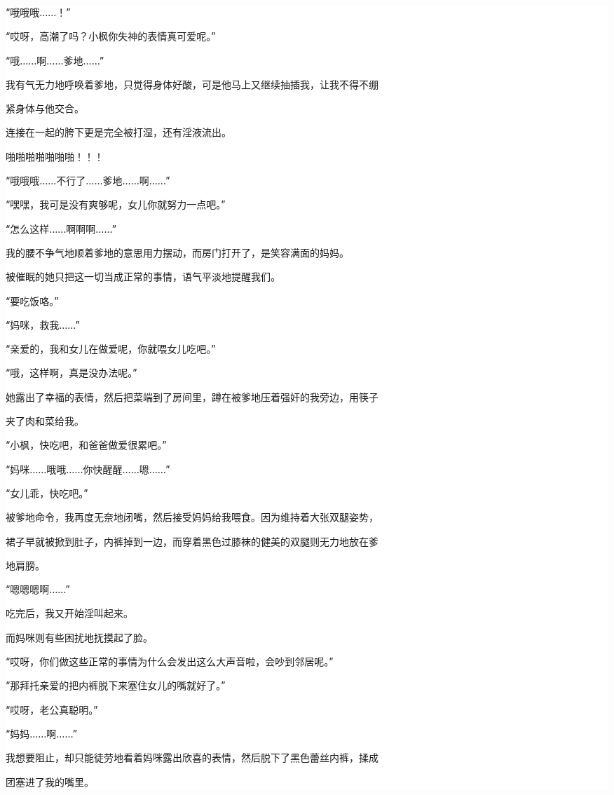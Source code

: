 “哦哦哦……！”

“哎呀，高潮了吗？小枫你失神的表情真可爱呢。”

“哦……啊……爹地……”

我有气无力地呼唤着爹地，只觉得身体好酸，可是他马上又继续抽插我，让我不得不绷

紧身体与他交合。

连接在一起的胯下更是完全被打湿，还有淫液流出。

啪啪啪啪啪啪啪！！！

“哦哦哦……不行了……爹地……啊……”

“嘿嘿，我可是没有爽够呢，女儿你就努力一点吧。”

“怎么这样……啊啊啊……”

我的腰不争气地顺着爹地的意思用力摆动，而房门打开了，是笑容满面的妈妈。

被催眠的她只把这一切当成正常的事情，语气平淡地提醒我们。

“要吃饭咯。”

“妈咪，救我……”

“亲爱的，我和女儿在做爱呢，你就喂女儿吃吧。”

“哦，这样啊，真是没办法呢。”

她露出了幸福的表情，然后把菜端到了房间里，蹲在被爹地压着强奸的我旁边，用筷子

夹了肉和菜给我。

“小枫，快吃吧，和爸爸做爱很累吧。”

“妈咪……哦哦……你快醒醒……嗯……”

“女儿乖，快吃吧。”

被爹地命令，我再度无奈地闭嘴，然后接受妈妈给我喂食。因为维持着大张双腿姿势，

裙子早就被掀到肚子，内裤掉到一边，而穿着黑色过膝袜的健美的双腿则无力地放在爹

地肩膀。

“嗯嗯嗯啊……”

吃完后，我又开始淫叫起来。

而妈咪则有些困扰地抚摸起了脸。

“哎呀，你们做这些正常的事情为什么会发出这么大声音啦，会吵到邻居呢。”

“那拜托亲爱的把内裤脱下来塞住女儿的嘴就好了。”

“哎呀，老公真聪明。”

“妈妈……啊……”

我想要阻止，却只能徒劳地看着妈咪露出欣喜的表情，然后脱下了黑色蕾丝内裤，揉成

团塞进了我的嘴里。
